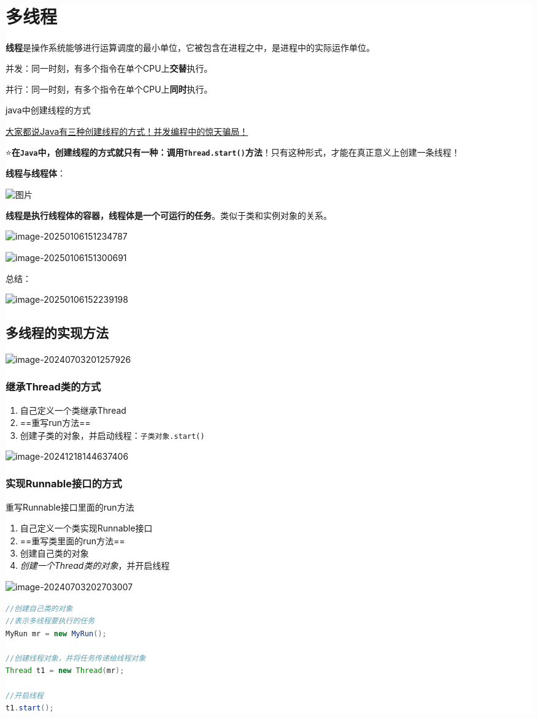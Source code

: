 # 多线程

**线程**是操作系统能够进行运算调度的最小单位，它被包含在进程之中，是进程中的实际运作单位。

并发：同一时刻，有多个指令在单个CPU上**交替**执行。

并行：同一时刻，有多个指令在单个CPU上**同时**执行。

java中创建线程的方式

[大家都说Java有三种创建线程的方式！并发编程中的惊天骗局！](https://mp.weixin.qq.com/s/NspUsyhEmKnJ-4OprRFp9g)

:star:**在`Java`中，创建线程的方式就只有一种：调用`Thread.start()`方法**！只有这种形式，才能在真正意义上创建一条线程！

**线程与线程体**：

![图片](D:\md_image\640.webp)

**线程是执行线程体的容器，线程体是一个可运行的任务**。类似于类和实例对象的关系。

![image-20250106151234787](D:\md_image\image-20250106151234787.png)

![image-20250106151300691](D:\md_image\image-20250106151300691.png)

总结：

![image-20250106152239198](D:\md_image\image-20250106152239198.png)

## 多线程的实现方法

 ![image-20240703201257926](D:\md_image\image-20240703201257926.png)

### 继承Thread类的方式

1. 自己定义一个类继承Thread
2. ==重写run方法==
3. 创建子类的对象，并启动线程：`子类对象.start()`

![image-20241218144637406](D:\md_image\image-20241218144637406.png)

### 实现Runnable接口的方式

重写Runnable接口里面的run方法

1. 自己定义一个类实现Runnable接口
2. ==重写类里面的run方法==
3. 创建自己类的对象
4. *创建一个Thread类的对象*，并开启线程

 ![image-20240703202703007](D:\md_image\image-20240703202703007.png)

```java
//创建自己类的对象
//表示多线程要执行的任务
MyRun mr = new MyRun();

//创建线程对象，并将任务传递给线程对象
Thread t1 = new Thread(mr);

//开启线程
t1.start();
```
